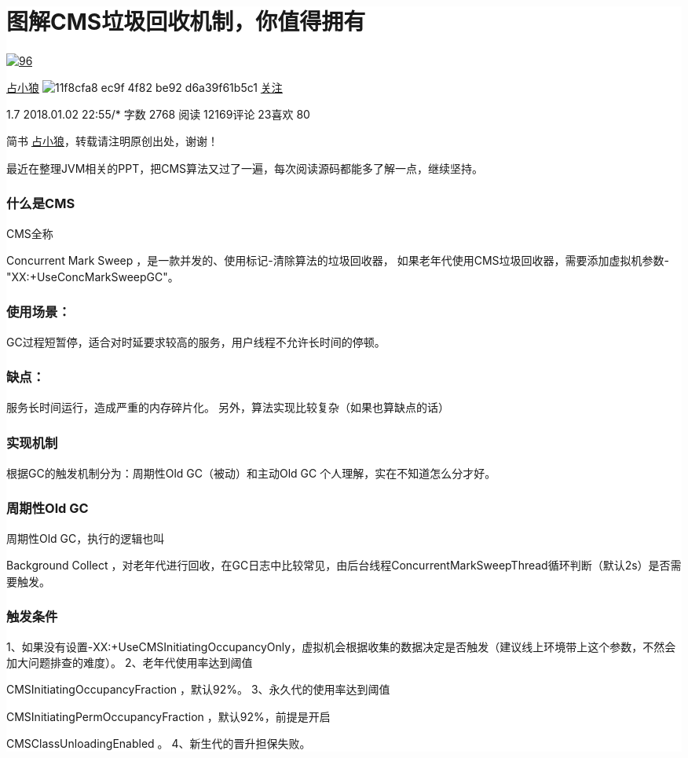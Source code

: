 # 图解CMS垃圾回收机制，你值得拥有

[![96]()]()

[占小狼]() ![11f8cfa8 ec9f 4f82 be92 d6a39f61b5c1]()  [关注]()

1.7  2018.01.02 22:55/* 字数 2768 阅读 12169评论 23喜欢 80

简书 [占小狼](https://www.jianshu.com/users/90ab66c248e6/latest_articles)，转载请注明原创出处，谢谢！

最近在整理JVM相关的PPT，把CMS算法又过了一遍，每次阅读源码都能多了解一点，继续坚持。

### 什么是CMS

CMS全称

Concurrent Mark Sweep
，是一款并发的、使用标记-清除算法的垃圾回收器，
如果老年代使用CMS垃圾回收器，需要添加虚拟机参数-"XX:+UseConcMarkSweepGC"。

### 使用场景：

GC过程短暂停，适合对时延要求较高的服务，用户线程不允许长时间的停顿。

### 缺点：

服务长时间运行，造成严重的内存碎片化。
另外，算法实现比较复杂（如果也算缺点的话）

### 实现机制

根据GC的触发机制分为：周期性Old GC（被动）和主动Old GC
个人理解，实在不知道怎么分才好。

### 周期性Old GC

周期性Old GC，执行的逻辑也叫

Background Collect
，对老年代进行回收，在GC日志中比较常见，由后台线程ConcurrentMarkSweepThread循环判断（默认2s）是否需要触发。
![]()

### 触发条件

1、如果没有设置-XX:+UseCMSInitiatingOccupancyOnly，虚拟机会根据收集的数据决定是否触发（建议线上环境带上这个参数，不然会加大问题排查的难度）。
2、老年代使用率达到阈值

CMSInitiatingOccupancyFraction
，默认92%。
3、永久代的使用率达到阈值

CMSInitiatingPermOccupancyFraction
，默认92%，前提是开启

CMSClassUnloadingEnabled
。
4、新生代的晋升担保失败。
